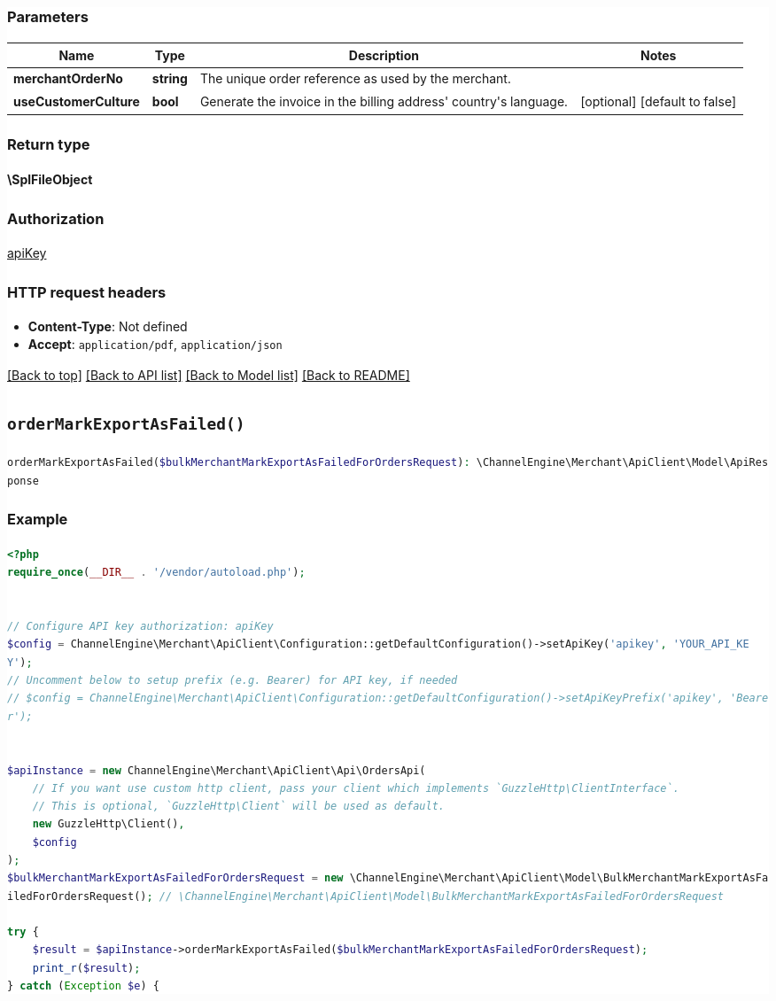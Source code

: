
### Parameters

| Name | Type | Description  | Notes |
| ------------- | ------------- | ------------- | ------------- |
| **merchantOrderNo** | **string**| The unique order reference as used by the merchant. | |
| **useCustomerCulture** | **bool**| Generate the invoice in the billing address&#39; country&#39;s language. | [optional] [default to false] |

### Return type

**\SplFileObject**

### Authorization

[apiKey](../../README.md#apiKey)

### HTTP request headers

- **Content-Type**: Not defined
- **Accept**: `application/pdf`, `application/json`

[[Back to top]](#) [[Back to API list]](../../README.md#endpoints)
[[Back to Model list]](../../README.md#models)
[[Back to README]](../../README.md)

## `orderMarkExportAsFailed()`

```php
orderMarkExportAsFailed($bulkMerchantMarkExportAsFailedForOrdersRequest): \ChannelEngine\Merchant\ApiClient\Model\ApiResponse
```



### Example

```php
<?php
require_once(__DIR__ . '/vendor/autoload.php');


// Configure API key authorization: apiKey
$config = ChannelEngine\Merchant\ApiClient\Configuration::getDefaultConfiguration()->setApiKey('apikey', 'YOUR_API_KEY');
// Uncomment below to setup prefix (e.g. Bearer) for API key, if needed
// $config = ChannelEngine\Merchant\ApiClient\Configuration::getDefaultConfiguration()->setApiKeyPrefix('apikey', 'Bearer');


$apiInstance = new ChannelEngine\Merchant\ApiClient\Api\OrdersApi(
    // If you want use custom http client, pass your client which implements `GuzzleHttp\ClientInterface`.
    // This is optional, `GuzzleHttp\Client` will be used as default.
    new GuzzleHttp\Client(),
    $config
);
$bulkMerchantMarkExportAsFailedForOrdersRequest = new \ChannelEngine\Merchant\ApiClient\Model\BulkMerchantMarkExportAsFailedForOrdersRequest(); // \ChannelEngine\Merchant\ApiClient\Model\BulkMerchantMarkExportAsFailedForOrdersRequest

try {
    $result = $apiInstance->orderMarkExportAsFailed($bulkMerchantMarkExportAsFailedForOrdersRequest);
    print_r($result);
} catch (Exception $e) {
```